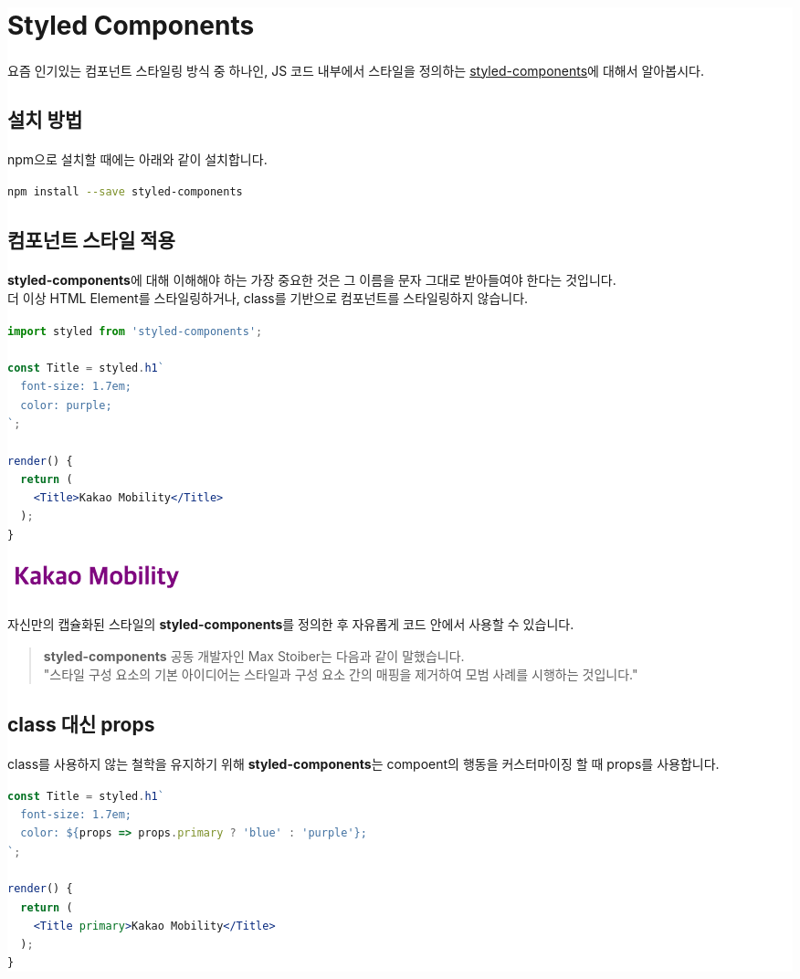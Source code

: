 # Styled Components

요즘 인기있는 컴포넌트 스타일링 방식 중 하나인, JS 코드 내부에서 스타일을 정의하는 [styled-components](https://www.styled-components.com/)에 대해서 알아봅시다.  

## 설치 방법

npm으로 설치할 때에는 아래와 같이 설치합니다.

```sh
npm install --save styled-components
```

## 컴포넌트 스타일 적용

**styled-components**에 대해 이해해야 하는 가장 중요한 것은 그 이름을 문자 그대로 받아들여야 한다는 것입니다.  
더 이상 HTML Element를 스타일링하거나, class를 기반으로 컴포넌트를 스타일링하지 않습니다.  

```jsx
import styled from 'styled-components';

const Title = styled.h1`
  font-size: 1.7em;
  color: purple;
`;

render() {
  return (
    <Title>Kakao Mobility</Title>
  );
}
```

![컴포넌트 스타일 적용](./resource/kakaomobility_purple.png)  

자신만의 캡슐화된 스타일의 **styled-components**를 정의한 후 자유롭게 코드 안에서 사용할 수 있습니다.  

> **styled-components** 공동 개발자인 Max Stoiber는 다음과 같이 말했습니다.  
> "스타일 구성 요소의 기본 아이디어는 스타일과 구성 요소 간의 매핑을 제거하여 모범 사례를 시행하는 것입니다."  

## class 대신 props

class를 사용하지 않는 철학을 유지하기 위해 **styled-components**는 compoent의 행동을 커스터마이징 할 때 props를 사용합니다.  

```jsx
const Title = styled.h1`
  font-size: 1.7em;
  color: ${props => props.primary ? 'blue' : 'purple'};
`;

render() {
  return (
    <Title primary>Kakao Mobility</Title>
  );
}
```
